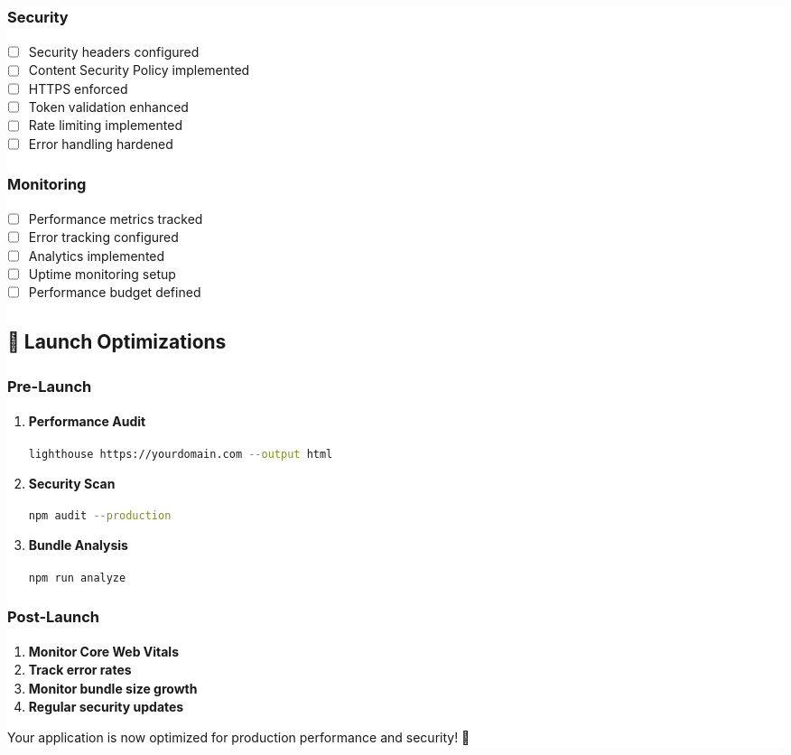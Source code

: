 ### Security
- [ ] Security headers configured
- [ ] Content Security Policy implemented
- [ ] HTTPS enforced
- [ ] Token validation enhanced
- [ ] Rate limiting implemented
- [ ] Error handling hardened

### Monitoring
- [ ] Performance metrics tracked
- [ ] Error tracking configured
- [ ] Analytics implemented
- [ ] Uptime monitoring setup
- [ ] Performance budget defined

## 🚀 Launch Optimizations

### Pre-Launch
1. **Performance Audit**
   ```bash
   lighthouse https://yourdomain.com --output html
   ```

2. **Security Scan**
   ```bash
   npm audit --production
   ```

3. **Bundle Analysis**
   ```bash
   npm run analyze
   ```

### Post-Launch
1. **Monitor Core Web Vitals**
2. **Track error rates**
3. **Monitor bundle size growth**
4. **Regular security updates**

Your application is now optimized for production performance and security! 🎉